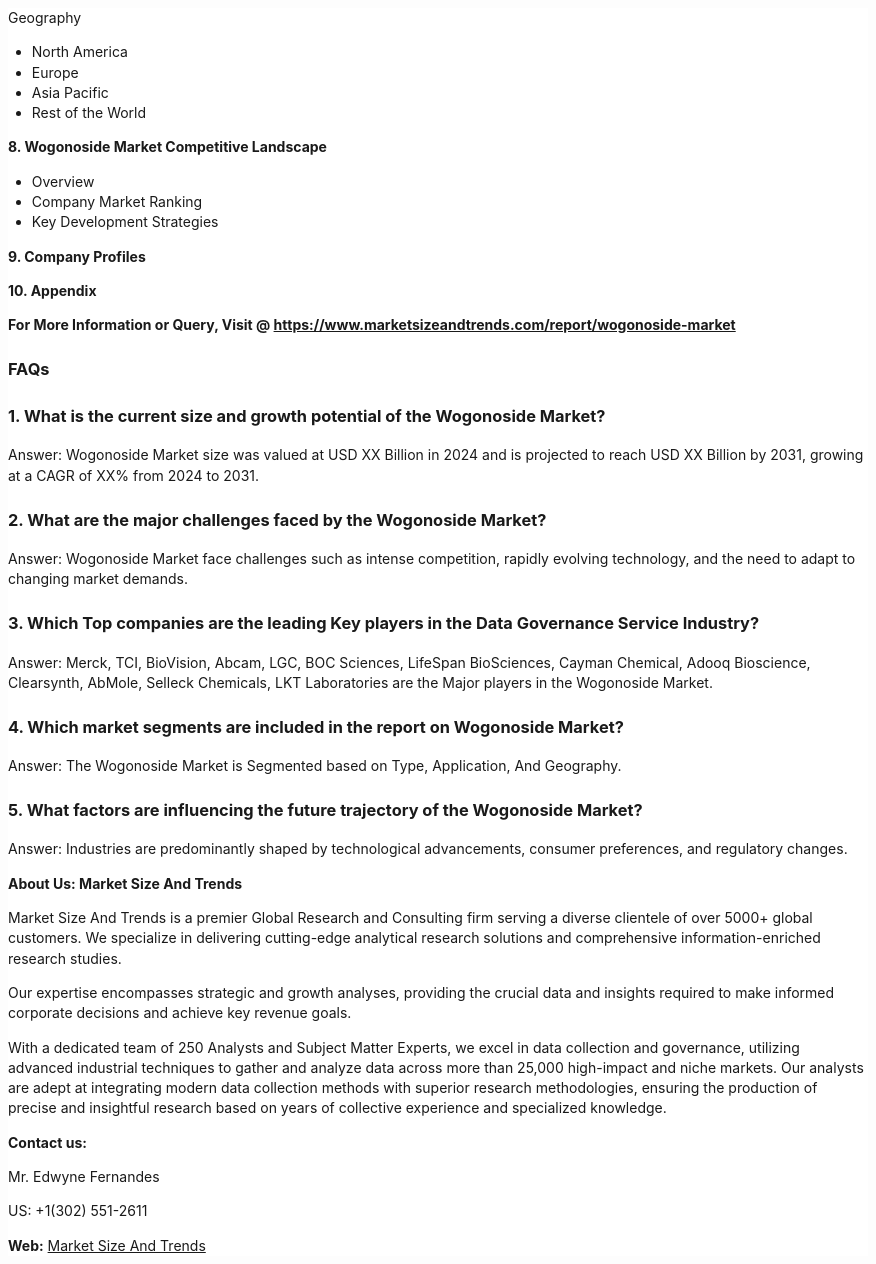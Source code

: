 Geography</span></strong></p></div><div class="" data-test-id=""><ul><li><span class="">North America</span></li><li><span class="">Europe</span></li><li><span class="">Asia Pacific</span></li><li><span class="">Rest of the World</span></li></ul></div><div class="" data-test-id=""><p><strong><span class="">8. Wogonoside Market Competitive Landscape</span></strong></p></div><div class="" data-test-id=""><ul><li><span class="">Overview</span></li><li><span class="">Company Market Ranking</span></li><li><span class="">Key Development Strategies</span></li></ul></div><div class="" data-test-id=""><p><strong><span class="">9. Company Profiles</span></strong></p></div><div class="" data-test-id=""><p><strong><span class="">10. Appendix</span></strong></p></div><div class="" data-test-id=""><p><strong><span class="">For More Information or Query, Visit @ <a href="https://www.marketsizeandtrends.com/report/wogonoside-market" target="_blank">https://www.marketsizeandtrends.com/report/wogonoside-market</a></span></strong></p></div><div class="" data-test-id=""><div class="article-main__content" data-test-id="publishing-text-block"><h3><strong><span class="">FAQs</span></strong></h3></div><div class="article-main__content" data-test-id="publishing-text-block"><h3><span class="">1. What is the current size and growth potential of the Wogonoside Market?</span></h3></div><div class="article-main__content" data-test-id="publishing-text-block"><p><span class="font-[700]">Answer</span><span class="">: Wogonoside Market size was valued at USD XX Billion in 2024 and is projected to reach USD XX Billion by 2031, growing at a CAGR of XX% from 2024 to 2031.</span></p></div><div class="article-main__content" data-test-id="publishing-text-block"><h3><span class="">2. What are the major challenges faced by the Wogonoside Market?</span></h3></div><div class="article-main__content" data-test-id="publishing-text-block"><p><span class="font-[700]">Answer</span><span class="">: Wogonoside Market face challenges such as intense competition, rapidly evolving technology, and the need to adapt to changing market demands.</span></p></div><div class="article-main__content" data-test-id="publishing-text-block"><h3><span class="">3. Which Top companies are the leading Key players in the Data Governance Service Industry?</span></h3></div><div class="article-main__content" data-test-id="publishing-text-block"><p><span class="font-[700]">Answer</span><span class="">: Merck, TCI, BioVision, Abcam, LGC, BOC Sciences, LifeSpan BioSciences, Cayman Chemical, Adooq Bioscience, Clearsynth, AbMole, Selleck Chemicals, LKT Laboratories are the Major players in the Wogonoside Market.</span></p></div><div class="article-main__content" data-test-id="publishing-text-block"><h3><span class="">4. Which market segments are included in the report on Wogonoside Market?</span></h3></div><div class="article-main__content" data-test-id="publishing-text-block"><p><span class="font-[700]">Answer</span><span class="">: The Wogonoside Market is Segmented based on Type, Application, And Geography.</span></p></div><div class="article-main__content" data-test-id="publishing-text-block"><h3><span class="">5. What factors are influencing the future trajectory of the Wogonoside Market?</span></h3></div><div class="article-main__content" data-test-id="publishing-text-block"><p><span class="font-[700]">Answer:</span><span class="">&nbsp;Industries are predominantly shaped by technological advancements, consumer preferences, and regulatory changes.</span></p></div><p><strong><span class="">About Us: Market Size And Trends</span></strong></p></div><div class="" data-test-id=""><p><span class="">Market Size And Trends is a premier Global Research and Consulting firm serving a diverse clientele of over 5000+ global customers. We specialize in delivering cutting-edge analytical research solutions and comprehensive information-enriched research studies.</span></p></div><div class="" data-test-id=""><p><span class="">Our expertise encompasses strategic and growth analyses, providing the crucial data and insights required to make informed corporate decisions and achieve key revenue goals.</span></p></div><div class="" data-test-id=""><p><span class="">With a dedicated team of 250 Analysts and Subject Matter Experts, we excel in data collection and governance, utilizing advanced industrial techniques to gather and analyze data across more than 25,000 high-impact and niche markets. Our analysts are adept at integrating modern data collection methods with superior research methodologies, ensuring the production of precise and insightful research based on years of collective experience and specialized knowledge.</span></p></div><div class="" data-test-id=""><p><strong><span class="">Contact us:</span></strong></p></div><div class="" data-test-id=""><p><span class="">Mr. Edwyne Fernandes</span></p></div><div class="" data-test-id=""><p><span class="">US: +1(302) 551-2611<br /></span></p><p><span class=""><strong>Web:</strong> <a href="https://www.marketsizeandtrends.com/" target="_blank">Market Size And Trends</a></span></p></div>
